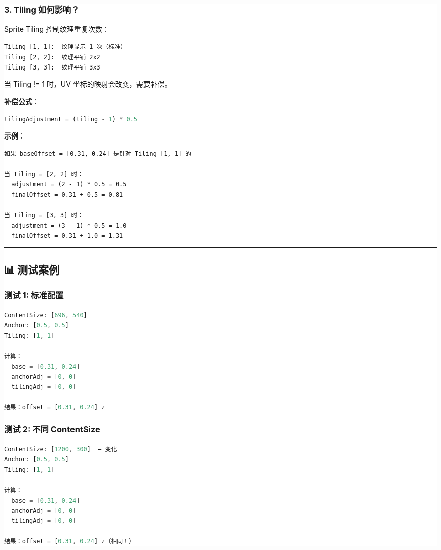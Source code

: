 
### 3. Tiling 如何影响？

Sprite Tiling 控制纹理重复次数：

```
Tiling [1, 1]:  纹理显示 1 次（标准）
Tiling [2, 2]:  纹理平铺 2x2
Tiling [3, 3]:  纹理平铺 3x3
```

当 Tiling != 1 时，UV 坐标的映射会改变，需要补偿。

**补偿公式**：
```typescript
tilingAdjustment = (tiling - 1) * 0.5
```

**示例**：
```
如果 baseOffset = [0.31, 0.24] 是针对 Tiling [1, 1] 的

当 Tiling = [2, 2] 时：
  adjustment = (2 - 1) * 0.5 = 0.5
  finalOffset = 0.31 + 0.5 = 0.81
  
当 Tiling = [3, 3] 时：
  adjustment = (3 - 1) * 0.5 = 1.0
  finalOffset = 0.31 + 1.0 = 1.31
```

---

## 📊 测试案例

### 测试 1: 标准配置

```typescript
ContentSize: [696, 540]
Anchor: [0.5, 0.5]
Tiling: [1, 1]

计算：
  base = [0.31, 0.24]
  anchorAdj = [0, 0]
  tilingAdj = [0, 0]
  
结果：offset = [0.31, 0.24] ✓
```

### 测试 2: 不同 ContentSize

```typescript
ContentSize: [1200, 300]  ← 变化
Anchor: [0.5, 0.5]
Tiling: [1, 1]

计算：
  base = [0.31, 0.24]
  anchorAdj = [0, 0]
  tilingAdj = [0, 0]
  
结果：offset = [0.31, 0.24] ✓（相同！）
```
